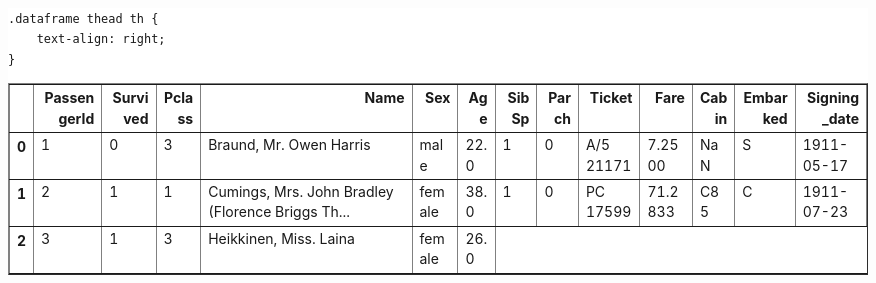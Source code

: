     .dataframe thead th {
        text-align: right;
    }
</style>
<table border="1" class="dataframe">
  <thead>
    <tr style="text-align: right; ">
      <th></th>
      <th>PassengerId</th>
      <th>Survived</th>
      <th>Pclass</th>
      <th>Name</th>
      <th>Sex</th>
      <th>Age</th>
      <th>SibSp</th>
      <th>Parch</th>
      <th>Ticket</th>
      <th>Fare</th>
      <th>Cabin</th>
      <th>Embarked</th>
      <th>Signing_date</th>
    </tr>
  </thead>
  <tbody>
    <tr>
      <th>0</th>
      <td>1</td>
      <td>0</td>
      <td>3</td>
      <td>Braund, Mr. Owen Harris</td>
      <td>male</td>
      <td>22.0</td>
      <td>1</td>
      <td>0</td>
      <td>A/5 21171</td>
      <td>7.2500</td>
      <td>NaN</td>
      <td>S</td>
      <td>1911-05-17</td>
    </tr>
    <tr>
      <th>1</th>
      <td>2</td>
      <td>1</td>
      <td>1</td>
      <td>Cumings, Mrs. John Bradley (Florence Briggs Th...</td>
      <td>female</td>
      <td>38.0</td>
      <td>1</td>
      <td>0</td>
      <td>PC 17599</td>
      <td>71.2833</td>
      <td>C85</td>
      <td>C</td>
      <td>1911-07-23</td>
    </tr>
    <tr>
      <th>2</th>
      <td>3</td>
      <td>1</td>
      <td>3</td>
      <td>Heikkinen, Miss. Laina</td>
      <td>female</td>
      <td>26.0</td>
